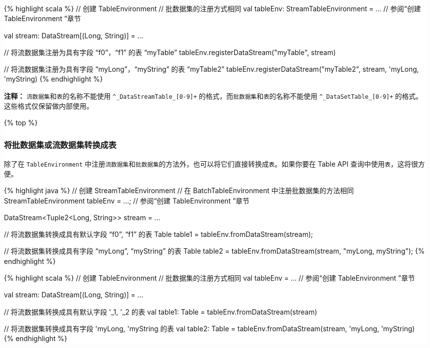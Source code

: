 <div data-lang="scala" markdown="1">
{% highlight scala %}
// 创建 TableEnvironment
// 批数据集的注册方式相同
val tableEnv: StreamTableEnvironment = ... // 参阅“创建 TableEnvironment ”章节

val stream: DataStream[(Long, String)] = ...

// 将流数据集注册为具有字段 “f0”，“f1” 的表 “myTable”
tableEnv.registerDataStream("myTable", stream)

// 将流数据集注册为具有字段 “myLong”，“myString” 的表 “myTable2”
tableEnv.registerDataStream("myTable2", stream, 'myLong, 'myString)
{% endhighlight %}
</div>
</div>

**注释：** `流数据集`和`表`的名称不能使用 `^_DataStreamTable_[0-9]+` 的格式，而`批数据集`和`表`的名称不能使用 `^_DataSetTable_[0-9]+` 的格式。这些格式仅保留做内部使用。

{% top %}

### 将批数据集或流数据集转换成表

除了在 `TableEnvironment` 中注册`流数据集`和`批数据集`的方法外，也可以将它们直接转换成`表`。如果你要在 Table API 查询中使用`表`，这将很方便。

<div class="codetabs" markdown="1">
<div data-lang="java" markdown="1">
{% highlight java %}
// 创建 StreamTableEnvironment
// 在 BatchTableEnvironment 中注册批数据集的方法相同
StreamTableEnvironment tableEnv = ...; // 参阅“创建 TableEnvironment ”章节

DataStream<Tuple2<Long, String>> stream = ...

// 将流数据集转换成具有默认字段 “f0”, “f1” 的表
Table table1 = tableEnv.fromDataStream(stream);

// 将流数据集转换成具有字段 “myLong”, “myString” 的表
Table table2 = tableEnv.fromDataStream(stream, "myLong, myString");
{% endhighlight %}
</div>

<div data-lang="scala" markdown="1">
{% highlight scala %}
// 创建 TableEnvironment
// 批数据集的注册方式相同
val tableEnv = ... // 参阅“创建 TableEnvironment ”章节

val stream: DataStream[(Long, String)] = ...

// 将流数据集转换成具有默认字段 '_1, '_2 的表
val table1: Table = tableEnv.fromDataStream(stream)

// 将流数据集转换成具有字段 'myLong, 'myString 的表
val table2: Table = tableEnv.fromDataStream(stream, 'myLong, 'myString)
{% endhighlight %}
</div>
</div>
